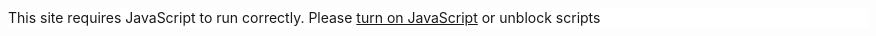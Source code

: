 











































































































This site requires JavaScript to run correctly. Please [turn on JavaScript](https://enable-javascript.com/) or unblock scripts